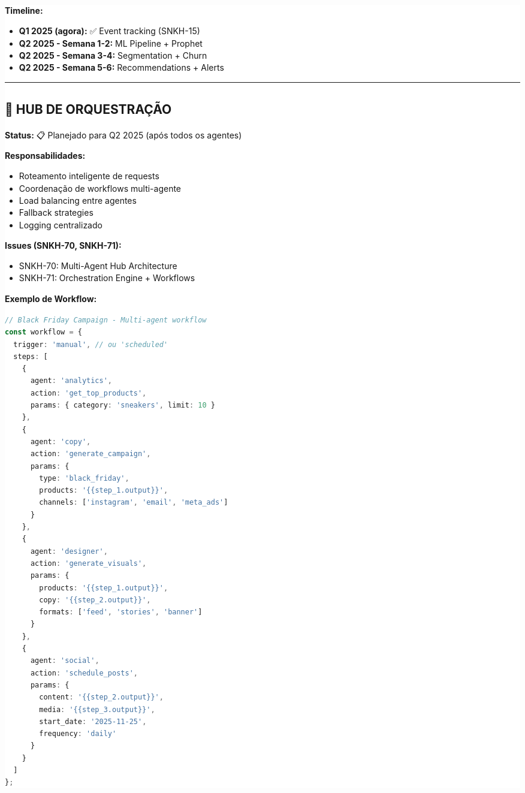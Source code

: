 **Timeline:**
- **Q1 2025 (agora):** ✅ Event tracking (SNKH-15)
- **Q2 2025 - Semana 1-2:** ML Pipeline + Prophet
- **Q2 2025 - Semana 3-4:** Segmentation + Churn
- **Q2 2025 - Semana 5-6:** Recommendations + Alerts

---

## 🔗 HUB DE ORQUESTRAÇÃO

**Status:** 📋 Planejado para Q2 2025 (após todos os agentes)

**Responsabilidades:**
- Roteamento inteligente de requests
- Coordenação de workflows multi-agente
- Load balancing entre agentes
- Fallback strategies
- Logging centralizado

**Issues (SNKH-70, SNKH-71):**
- SNKH-70: Multi-Agent Hub Architecture
- SNKH-71: Orchestration Engine + Workflows

**Exemplo de Workflow:**
```typescript
// Black Friday Campaign - Multi-agent workflow
const workflow = {
  trigger: 'manual', // ou 'scheduled'
  steps: [
    {
      agent: 'analytics',
      action: 'get_top_products',
      params: { category: 'sneakers', limit: 10 }
    },
    {
      agent: 'copy',
      action: 'generate_campaign',
      params: {
        type: 'black_friday',
        products: '{{step_1.output}}',
        channels: ['instagram', 'email', 'meta_ads']
      }
    },
    {
      agent: 'designer',
      action: 'generate_visuals',
      params: {
        products: '{{step_1.output}}',
        copy: '{{step_2.output}}',
        formats: ['feed', 'stories', 'banner']
      }
    },
    {
      agent: 'social',
      action: 'schedule_posts',
      params: {
        content: '{{step_2.output}}',
        media: '{{step_3.output}}',
        start_date: '2025-11-25',
        frequency: 'daily'
      }
    }
  ]
};

```